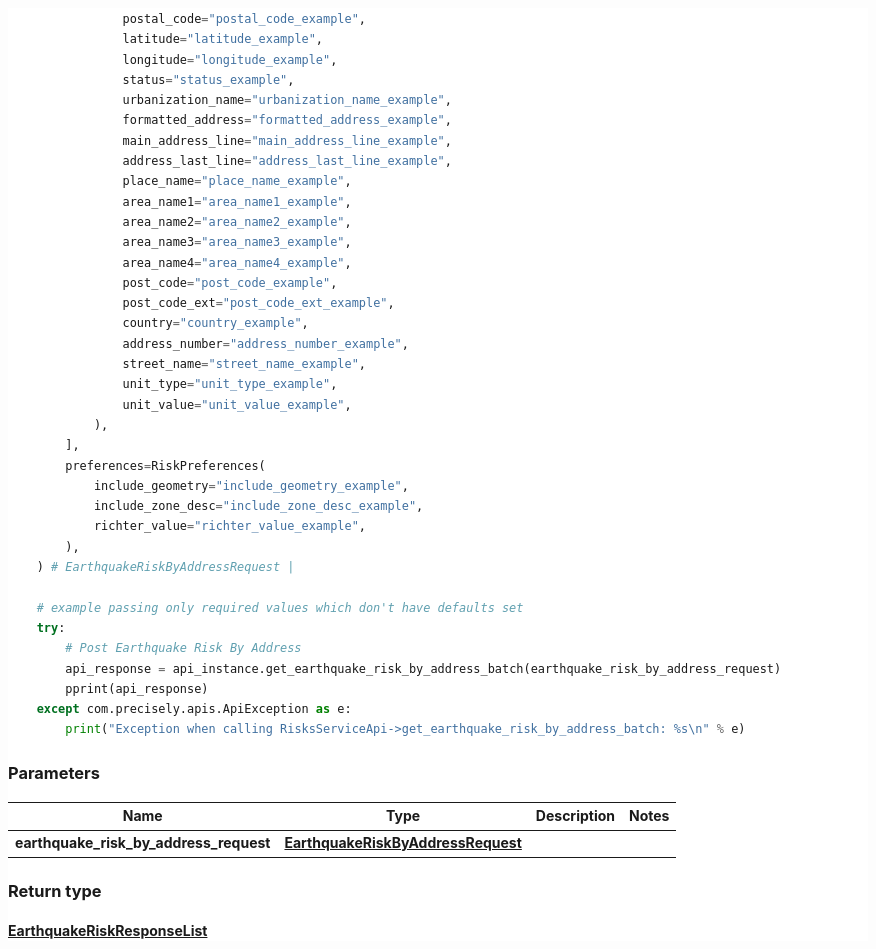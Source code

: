```python
                postal_code="postal_code_example",
                latitude="latitude_example",
                longitude="longitude_example",
                status="status_example",
                urbanization_name="urbanization_name_example",
                formatted_address="formatted_address_example",
                main_address_line="main_address_line_example",
                address_last_line="address_last_line_example",
                place_name="place_name_example",
                area_name1="area_name1_example",
                area_name2="area_name2_example",
                area_name3="area_name3_example",
                area_name4="area_name4_example",
                post_code="post_code_example",
                post_code_ext="post_code_ext_example",
                country="country_example",
                address_number="address_number_example",
                street_name="street_name_example",
                unit_type="unit_type_example",
                unit_value="unit_value_example",
            ),
        ],
        preferences=RiskPreferences(
            include_geometry="include_geometry_example",
            include_zone_desc="include_zone_desc_example",
            richter_value="richter_value_example",
        ),
    ) # EarthquakeRiskByAddressRequest | 

    # example passing only required values which don't have defaults set
    try:
        # Post Earthquake Risk By Address
        api_response = api_instance.get_earthquake_risk_by_address_batch(earthquake_risk_by_address_request)
        pprint(api_response)
    except com.precisely.apis.ApiException as e:
        print("Exception when calling RisksServiceApi->get_earthquake_risk_by_address_batch: %s\n" % e)
```


### Parameters

Name | Type | Description  | Notes
------------- | ------------- | ------------- | -------------
 **earthquake_risk_by_address_request** | [**EarthquakeRiskByAddressRequest**](EarthquakeRiskByAddressRequest.md)|  |

### Return type

[**EarthquakeRiskResponseList**](EarthquakeRiskResponseList.md)
